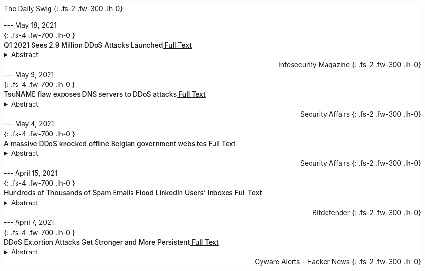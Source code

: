 The Daily Swig
{: .fs-2 .fw-300 .lh-0}
</div>
---
May 18, 2021 <br>
{: .fs-4 .fw-700 .lh-0  }
<p style="font-weight:500; margin:0px" markdown="1">
Q1 2021 Sees 2.9 Million DDoS Attacks Launched<a href="https://www.infosecurity-magazine.com:443/news/q1-2021-sees-millions-ddos-attacks/"> Full Text</a>
</p>
<details><summary>Abstract</summary></details>
<div style="text-align: right" markdown="1">
Infosecurity Magazine
{: .fs-2 .fw-300 .lh-0}
</div>
---
May 9, 2021 <br>
{: .fs-4 .fw-700 .lh-0  }
<p style="font-weight:500; margin:0px" markdown="1">
TsuNAME flaw exposes DNS servers to DDoS attacks<a href="https://securityaffairs.co/wordpress/117687/hacking/tsuname-dns-servers-ddos.html"> Full Text</a>
</p>
<details><summary>Abstract</summary></details>
<div style="text-align: right" markdown="1">
Security Affairs
{: .fs-2 .fw-300 .lh-0}
</div>
---
May 4, 2021 <br>
{: .fs-4 .fw-700 .lh-0  }
<p style="font-weight:500; margin:0px" markdown="1">
A massive DDoS knocked offline Belgian government websites<a href="https://securityaffairs.co/wordpress/117529/hacking/belgiums-ddos-attack.html"> Full Text</a>
</p>
<details><summary>Abstract</summary></details>
<div style="text-align: right" markdown="1">
Security Affairs
{: .fs-2 .fw-300 .lh-0}
</div>
---
April 15, 2021 <br>
{: .fs-4 .fw-700 .lh-0  }
<p style="font-weight:500; margin:0px" markdown="1">
Hundreds of Thousands of Spam Emails Flood LinkedIn Users’ Inboxes<a href="https://hotforsecurity.bitdefender.com/blog/linkedin-data-leak-hundreds-of-thousands-of-spam-emails-flood-users-inboxes-25655.html?&amp;web_view=true"> Full Text</a>
</p>
<details><summary>Abstract</summary></details>
<div style="text-align: right" markdown="1">
Bitdefender
{: .fs-2 .fw-300 .lh-0}
</div>
---
April 7, 2021 <br>
{: .fs-4 .fw-700 .lh-0  }
<p style="font-weight:500; margin:0px" markdown="1">
DDoS Extortion Attacks Get Stronger and More Persistent<a href="https://cyware.com/news/ddos-extortion-attacks-get-stronger-and-more-persistent-53e3ff83"> Full Text</a>
</p>
<details><summary>Abstract</summary></details>
<div style="text-align: right" markdown="1">
Cyware Alerts - Hacker News
{: .fs-2 .fw-300 .lh-0}